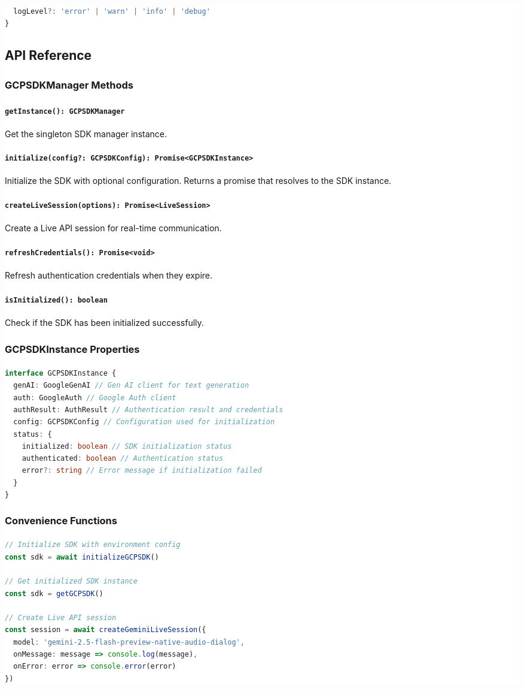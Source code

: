 ```typescript
  logLevel?: 'error' | 'warn' | 'info' | 'debug'
}
```

## API Reference

### GCPSDKManager Methods

#### `getInstance(): GCPSDKManager`

Get the singleton SDK manager instance.

#### `initialize(config?: GCPSDKConfig): Promise<GCPSDKInstance>`

Initialize the SDK with optional configuration. Returns a promise that resolves to the SDK instance.

#### `createLiveSession(options): Promise<LiveSession>`

Create a Live API session for real-time communication.

#### `refreshCredentials(): Promise<void>`

Refresh authentication credentials when they expire.

#### `isInitialized(): boolean`

Check if the SDK has been initialized successfully.

### GCPSDKInstance Properties

```typescript
interface GCPSDKInstance {
  genAI: GoogleGenAI // Gen AI client for text generation
  auth: GoogleAuth // Google Auth client
  authResult: AuthResult // Authentication result and credentials
  config: GCPSDKConfig // Configuration used for initialization
  status: {
    initialized: boolean // SDK initialization status
    authenticated: boolean // Authentication status
    error?: string // Error message if initialization failed
  }
}
```

### Convenience Functions

```typescript
// Initialize SDK with environment config
const sdk = await initializeGCPSDK()

// Get initialized SDK instance
const sdk = getGCPSDK()

// Create Live API session
const session = await createGeminiLiveSession({
  model: 'gemini-2.5-flash-preview-native-audio-dialog',
  onMessage: message => console.log(message),
  onError: error => console.error(error)
})
```
